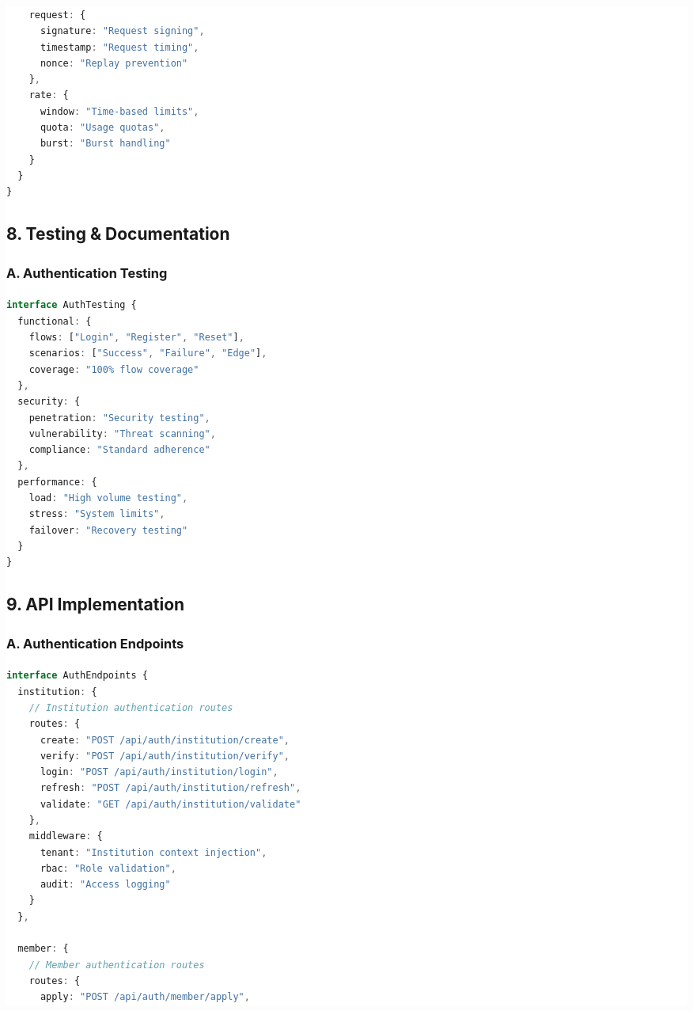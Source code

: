 ```typescript
    request: {
      signature: "Request signing",
      timestamp: "Request timing",
      nonce: "Replay prevention"
    },
    rate: {
      window: "Time-based limits",
      quota: "Usage quotas",
      burst: "Burst handling"
    }
  }
}
```

## 8. Testing & Documentation

### A. Authentication Testing
```typescript
interface AuthTesting {
  functional: {
    flows: ["Login", "Register", "Reset"],
    scenarios: ["Success", "Failure", "Edge"],
    coverage: "100% flow coverage"
  },
  security: {
    penetration: "Security testing",
    vulnerability: "Threat scanning",
    compliance: "Standard adherence"
  },
  performance: {
    load: "High volume testing",
    stress: "System limits",
    failover: "Recovery testing"
  }
}
```

## 9. API Implementation

### A. Authentication Endpoints
```typescript
interface AuthEndpoints {
  institution: {
    // Institution authentication routes
    routes: {
      create: "POST /api/auth/institution/create",
      verify: "POST /api/auth/institution/verify",
      login: "POST /api/auth/institution/login",
      refresh: "POST /api/auth/institution/refresh",
      validate: "GET /api/auth/institution/validate"
    },
    middleware: {
      tenant: "Institution context injection",
      rbac: "Role validation",
      audit: "Access logging"
    }
  },

  member: {
    // Member authentication routes
    routes: {
      apply: "POST /api/auth/member/apply",
```